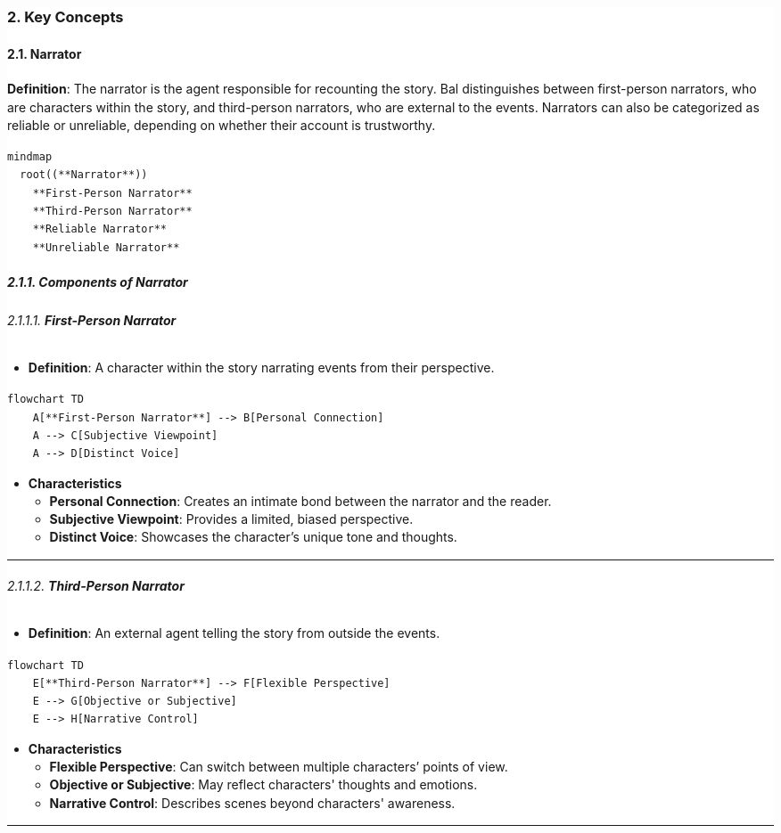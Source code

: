 
### 2. **Key Concepts**

#### 2.1. **Narrator**

**Definition**:
   The narrator is the agent responsible for recounting the story. Bal distinguishes between first-person narrators, who are characters within the story, and third-person narrators, who are external to the events. Narrators can also be categorized as reliable or unreliable, depending on whether their account is trustworthy.

```mermaid
mindmap
  root((**Narrator**))
    **First-Person Narrator**
    **Third-Person Narrator**
    **Reliable Narrator**
    **Unreliable Narrator**
```

##### 2.1.1. **Components of Narrator**

###### 2.1.1.1. **First-Person Narrator**
  - **Definition**: A character within the story narrating events from their perspective.

```mermaid
flowchart TD
    A[**First-Person Narrator**] --> B[Personal Connection]
    A --> C[Subjective Viewpoint]
    A --> D[Distinct Voice]
```

  - **Characteristics**
    - **Personal Connection**: Creates an intimate bond between the narrator and the reader.
    - **Subjective Viewpoint**: Provides a limited, biased perspective.
    - **Distinct Voice**: Showcases the character’s unique tone and thoughts.

---

###### 2.1.1.2. **Third-Person Narrator**
  - **Definition**: An external agent telling the story from outside the events.

```mermaid
flowchart TD
    E[**Third-Person Narrator**] --> F[Flexible Perspective]
    E --> G[Objective or Subjective]
    E --> H[Narrative Control]
```

  - **Characteristics**
    - **Flexible Perspective**: Can switch between multiple characters’ points of view.
    - **Objective or Subjective**: May reflect characters' thoughts and emotions.
    - **Narrative Control**: Describes scenes beyond characters' awareness.

---
